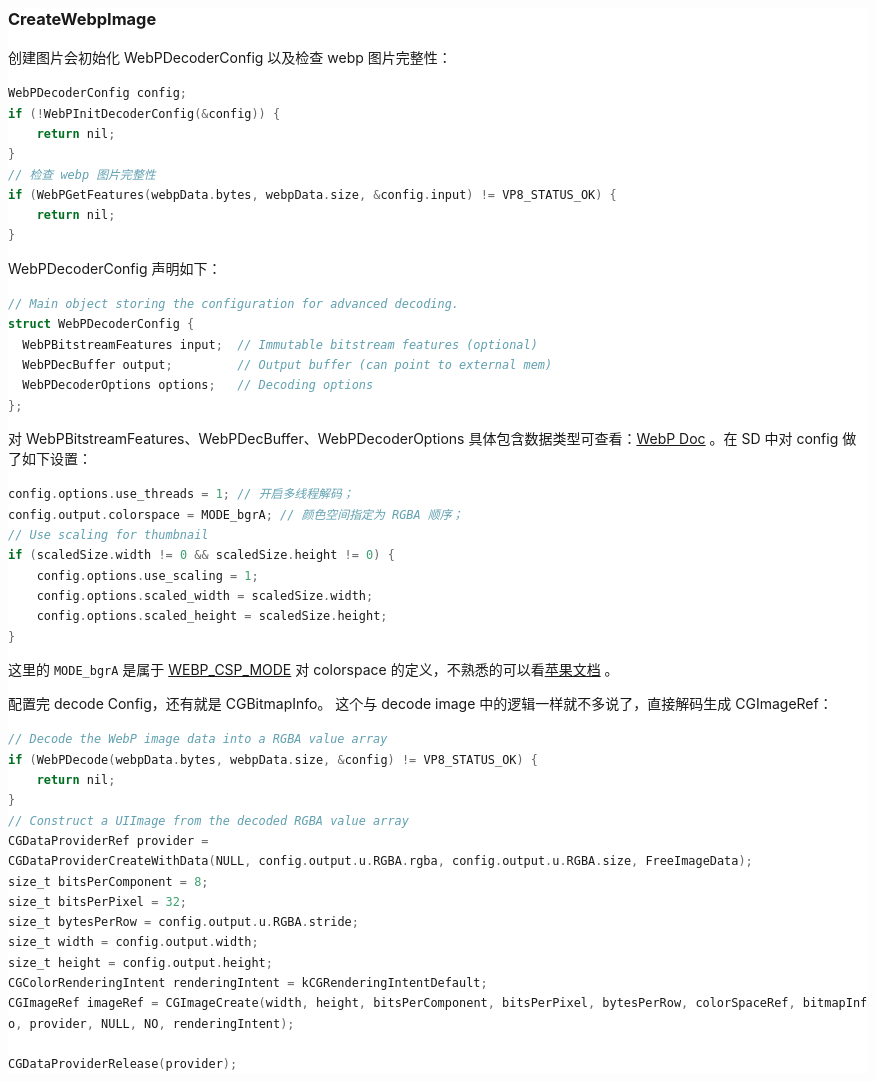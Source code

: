 

### CreateWebpImage

创建图片会初始化 WebPDecoderConfig 以及检查 webp 图片完整性：

```objective-c
WebPDecoderConfig config;
if (!WebPInitDecoderConfig(&config)) {
    return nil;
}
// 检查 webp 图片完整性
if (WebPGetFeatures(webpData.bytes, webpData.size, &config.input) != VP8_STATUS_OK) {
    return nil;
}
```

WebPDecoderConfig 声明如下：

```c++
// Main object storing the configuration for advanced decoding.
struct WebPDecoderConfig {
  WebPBitstreamFeatures input;  // Immutable bitstream features (optional)
  WebPDecBuffer output;         // Output buffer (can point to external mem)
  WebPDecoderOptions options;   // Decoding options
};
```

对 WebPBitstreamFeatures、WebPDecBuffer、WebPDecoderOptions 具体包含数据类型可查看：[WebP Doc](https://developers.google.com/speed/webp/docs/api) 。在 SD 中对 config 做了如下设置：

```objective-c
config.options.use_threads = 1; // 开启多线程解码；
config.output.colorspace = MODE_bgrA; // 颜色空间指定为 RGBA 顺序；
// Use scaling for thumbnail
if (scaledSize.width != 0 && scaledSize.height != 0) {
    config.options.use_scaling = 1;
    config.options.scaled_width = scaledSize.width;
    config.options.scaled_height = scaledSize.height;
}
```

这里的 `MODE_bgrA` 是属于 [WEBP_CSP_MODE](https://code.woboq.org/qt5/include/webp/decode.h.html) 对 colorspace 的定义，不熟悉的可以看[苹果文档](https://developer.apple.com/library/archive/documentation/GraphicsImaging/Conceptual/drawingwithquartz2d/dq_color/dq_color.html#//apple_ref/doc/uid/TP30001066-CH205-TPXREF101) 。

配置完 decode Config，还有就是 CGBitmapInfo。 这个与 decode image 中的逻辑一样就不多说了，直接解码生成 CGImageRef：

```objective-c
// Decode the WebP image data into a RGBA value array
if (WebPDecode(webpData.bytes, webpData.size, &config) != VP8_STATUS_OK) {
    return nil;
}
// Construct a UIImage from the decoded RGBA value array
CGDataProviderRef provider =
CGDataProviderCreateWithData(NULL, config.output.u.RGBA.rgba, config.output.u.RGBA.size, FreeImageData);
size_t bitsPerComponent = 8;
size_t bitsPerPixel = 32;
size_t bytesPerRow = config.output.u.RGBA.stride;
size_t width = config.output.width;
size_t height = config.output.height;
CGColorRenderingIntent renderingIntent = kCGRenderingIntentDefault;
CGImageRef imageRef = CGImageCreate(width, height, bitsPerComponent, bitsPerPixel, bytesPerRow, colorSpaceRef, bitmapInfo, provider, NULL, NO, renderingIntent);

CGDataProviderRelease(provider);
```
